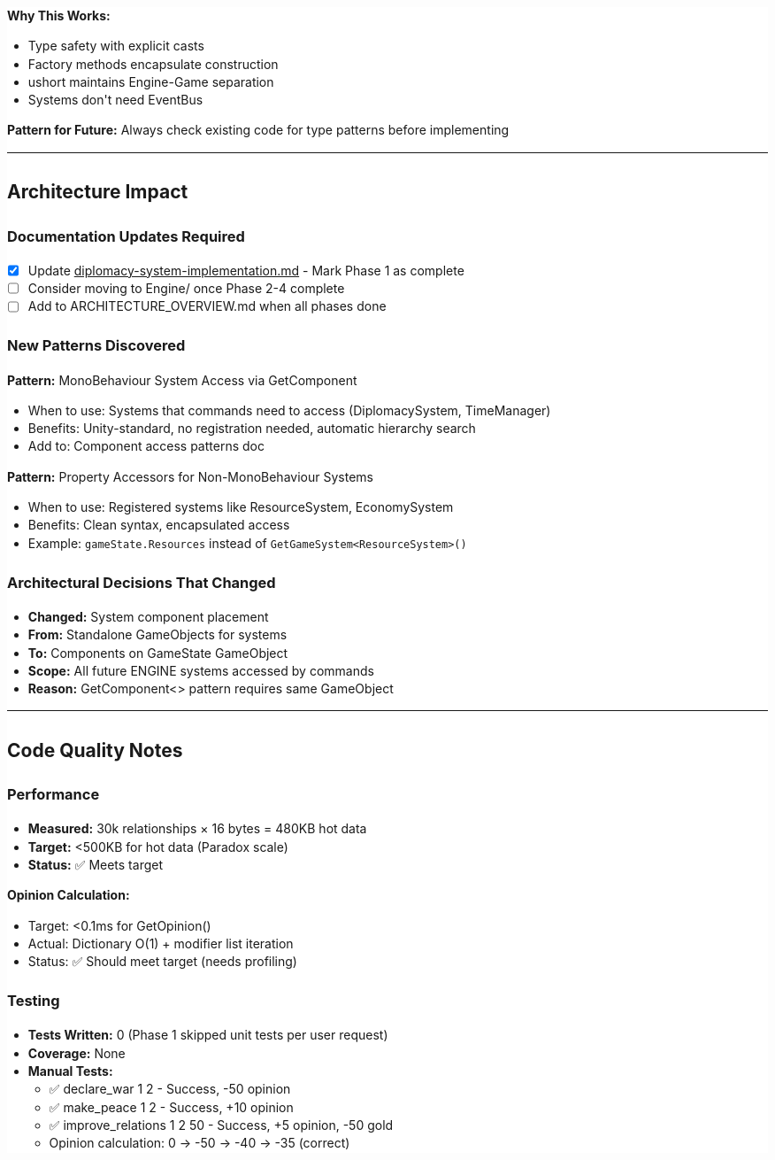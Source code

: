 **Why This Works:**
- Type safety with explicit casts
- Factory methods encapsulate construction
- ushort maintains Engine-Game separation
- Systems don't need EventBus

**Pattern for Future:** Always check existing code for type patterns before implementing

---

## Architecture Impact

### Documentation Updates Required
- [x] Update [diplomacy-system-implementation.md](../Planning/diplomacy-system-implementation.md) - Mark Phase 1 as complete
- [ ] Consider moving to Engine/ once Phase 2-4 complete
- [ ] Add to ARCHITECTURE_OVERVIEW.md when all phases done

### New Patterns Discovered
**Pattern:** MonoBehaviour System Access via GetComponent
- When to use: Systems that commands need to access (DiplomacySystem, TimeManager)
- Benefits: Unity-standard, no registration needed, automatic hierarchy search
- Add to: Component access patterns doc

**Pattern:** Property Accessors for Non-MonoBehaviour Systems
- When to use: Registered systems like ResourceSystem, EconomySystem
- Benefits: Clean syntax, encapsulated access
- Example: `gameState.Resources` instead of `GetGameSystem<ResourceSystem>()`

### Architectural Decisions That Changed
- **Changed:** System component placement
- **From:** Standalone GameObjects for systems
- **To:** Components on GameState GameObject
- **Scope:** All future ENGINE systems accessed by commands
- **Reason:** GetComponent<> pattern requires same GameObject

---

## Code Quality Notes

### Performance
- **Measured:** 30k relationships × 16 bytes = 480KB hot data
- **Target:** <500KB for hot data (Paradox scale)
- **Status:** ✅ Meets target

**Opinion Calculation:**
- Target: <0.1ms for GetOpinion()
- Actual: Dictionary O(1) + modifier list iteration
- Status: ✅ Should meet target (needs profiling)

### Testing
- **Tests Written:** 0 (Phase 1 skipped unit tests per user request)
- **Coverage:** None
- **Manual Tests:**
  - ✅ declare_war 1 2 - Success, -50 opinion
  - ✅ make_peace 1 2 - Success, +10 opinion
  - ✅ improve_relations 1 2 50 - Success, +5 opinion, -50 gold
  - Opinion calculation: 0 → -50 → -40 → -35 (correct)
